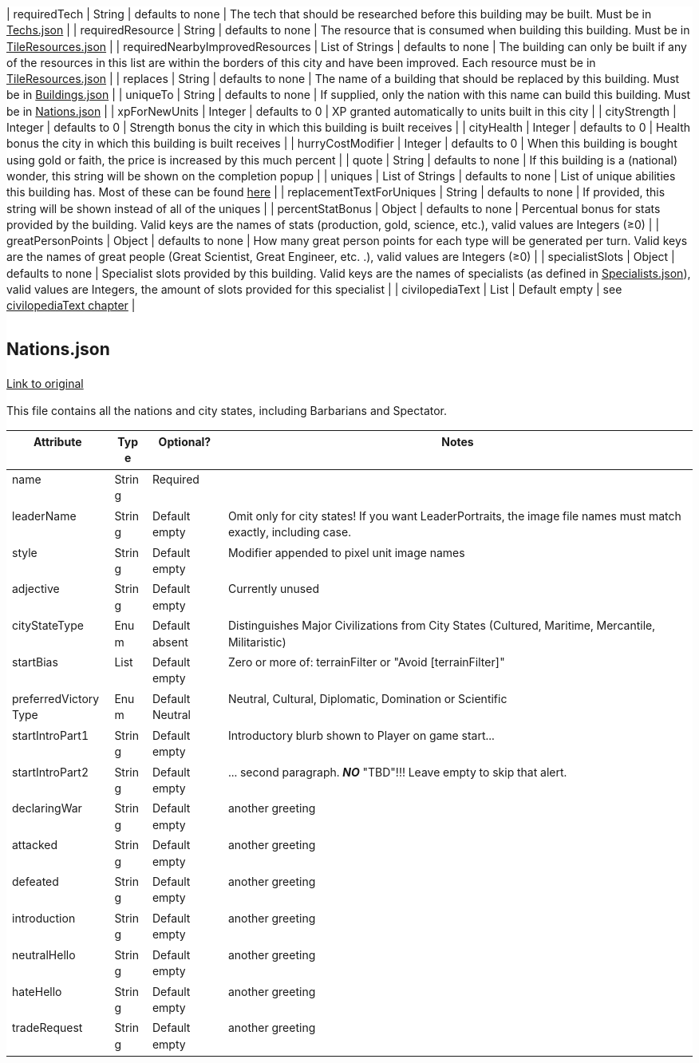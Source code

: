 | requiredTech | String | defaults to none | The tech that should be researched before this building may be built. Must be in [Techs.json](#techsjson) |
| requiredResource | String | defaults to none | The resource that is consumed when building this building. Must be in [TileResources.json](#tileresourcesjson) |
| requiredNearbyImprovedResources | List of Strings | defaults to none | The building can only be built if any of the resources in this list are within the borders of this city and have been improved. Each resource must be in [TileResources.json](#tileresourcesjson) |
| replaces | String | defaults to none | The name of a building that should be replaced by this building. Must be in [Buildings.json](#buildingsjson) |
| uniqueTo | String | defaults to none | If supplied, only the nation with this name can build this building. Must be in [Nations.json](#nationsjson) |
| xpForNewUnits | Integer | defaults to 0 | XP granted automatically to units built in this city |
| cityStrength | Integer | defaults to 0 | Strength bonus the city in which this building is built receives |
| cityHealth | Integer | defaults to 0 | Health bonus the city in which this building is built receives |
| hurryCostModifier | Integer | defaults to 0 | When this building is bought using gold or faith, the price is increased by this much percent |
| quote | String | defaults to none | If this building is a (national) wonder, this string will be shown on the completion popup |
| uniques | List of Strings | defaults to none | List of unique abilities this building has. Most of these can be found [here](../Uniques#buildings-only) |
| replacementTextForUniques | String | defaults to none | If provided, this string will be shown instead of all of the uniques |
| percentStatBonus | Object | defaults to none | Percentual bonus for stats provided by the building. Valid keys are the names of stats (production, gold, science, etc.), valid values are Integers (≥0) |
| greatPersonPoints | Object | defaults to none | How many great person points for each type will be generated per turn. Valid keys are the names of great people (Great Scientist, Great Engineer, etc. .), valid values are Integers (≥0) |
| specialistSlots | Object | defaults to none | Specialist slots provided by this building. Valid keys are the names of specialists (as defined in [Specialists.json](Specialists.json)), valid values are Integers, the amount of slots provided for this specialist |
| civilopediaText | List | Default empty | see [civilopediaText chapter](#civilopedia-text) |


## Nations.json
[Link to original](https://github.com/yairm210/Unciv/blob/master/android/assets/jsons/Civ%20V%20-%20Vanilla/Nations.json)

This file contains all the nations and city states, including Barbarians and Spectator.

| Attribute | Type | Optional? | Notes |
|-----------|------|-----------|-------|
| name | String | Required |  |
| leaderName | String | Default empty | Omit only for city states! If you want LeaderPortraits, the image file names must match exactly, including case. |
| style | String | Default empty | Modifier appended to pixel unit image names |
| adjective | String | Default empty | Currently unused |
| cityStateType | Enum | Default absent | Distinguishes Major Civilizations from City States (Cultured, Maritime, Mercantile, Militaristic) |
| startBias | List | Default empty | Zero or more of: terrainFilter or "Avoid [terrainFilter]" |
| preferredVictoryType | Enum | Default Neutral | Neutral, Cultural, Diplomatic, Domination or Scientific |
| startIntroPart1 | String | Default empty | Introductory blurb shown to Player on game start... |
| startIntroPart2 | String | Default empty | ... second paragraph. ***NO*** "TBD"!!! Leave empty to skip that alert. |
| declaringWar | String | Default empty | another greeting |
| attacked | String | Default empty | another greeting |
| defeated | String | Default empty | another greeting |
| introduction | String | Default empty | another greeting |
| neutralHello | String | Default empty | another greeting |
| hateHello | String | Default empty | another greeting |
| tradeRequest | String | Default empty | another greeting |